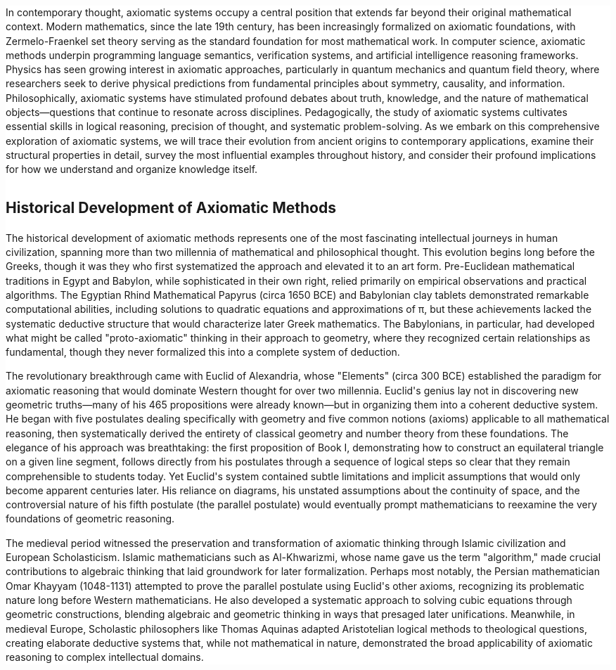 In contemporary thought, axiomatic systems occupy a central position that extends far beyond their original mathematical context. Modern mathematics, since the late 19th century, has been increasingly formalized on axiomatic foundations, with Zermelo-Fraenkel set theory serving as the standard foundation for most mathematical work. In computer science, axiomatic methods underpin programming language semantics, verification systems, and artificial intelligence reasoning frameworks. Physics has seen growing interest in axiomatic approaches, particularly in quantum mechanics and quantum field theory, where researchers seek to derive physical predictions from fundamental principles about symmetry, causality, and information. Philosophically, axiomatic systems have stimulated profound debates about truth, knowledge, and the nature of mathematical objects—questions that continue to resonate across disciplines. Pedagogically, the study of axiomatic systems cultivates essential skills in logical reasoning, precision of thought, and systematic problem-solving. As we embark on this comprehensive exploration of axiomatic systems, we will trace their evolution from ancient origins to contemporary applications, examine their structural properties in detail, survey the most influential examples throughout history, and consider their profound implications for how we understand and organize knowledge itself.

## Historical Development of Axiomatic Methods

The historical development of axiomatic methods represents one of the most fascinating intellectual journeys in human civilization, spanning more than two millennia of mathematical and philosophical thought. This evolution begins long before the Greeks, though it was they who first systematized the approach and elevated it to an art form. Pre-Euclidean mathematical traditions in Egypt and Babylon, while sophisticated in their own right, relied primarily on empirical observations and practical algorithms. The Egyptian Rhind Mathematical Papyrus (circa 1650 BCE) and Babylonian clay tablets demonstrated remarkable computational abilities, including solutions to quadratic equations and approximations of π, but these achievements lacked the systematic deductive structure that would characterize later Greek mathematics. The Babylonians, in particular, had developed what might be called "proto-axiomatic" thinking in their approach to geometry, where they recognized certain relationships as fundamental, though they never formalized this into a complete system of deduction.

The revolutionary breakthrough came with Euclid of Alexandria, whose "Elements" (circa 300 BCE) established the paradigm for axiomatic reasoning that would dominate Western thought for over two millennia. Euclid's genius lay not in discovering new geometric truths—many of his 465 propositions were already known—but in organizing them into a coherent deductive system. He began with five postulates dealing specifically with geometry and five common notions (axioms) applicable to all mathematical reasoning, then systematically derived the entirety of classical geometry and number theory from these foundations. The elegance of his approach was breathtaking: the first proposition of Book I, demonstrating how to construct an equilateral triangle on a given line segment, follows directly from his postulates through a sequence of logical steps so clear that they remain comprehensible to students today. Yet Euclid's system contained subtle limitations and implicit assumptions that would only become apparent centuries later. His reliance on diagrams, his unstated assumptions about the continuity of space, and the controversial nature of his fifth postulate (the parallel postulate) would eventually prompt mathematicians to reexamine the very foundations of geometric reasoning.

The medieval period witnessed the preservation and transformation of axiomatic thinking through Islamic civilization and European Scholasticism. Islamic mathematicians such as Al-Khwarizmi, whose name gave us the term "algorithm," made crucial contributions to algebraic thinking that laid groundwork for later formalization. Perhaps most notably, the Persian mathematician Omar Khayyam (1048-1131) attempted to prove the parallel postulate using Euclid's other axioms, recognizing its problematic nature long before Western mathematicians. He also developed a systematic approach to solving cubic equations through geometric constructions, blending algebraic and geometric thinking in ways that presaged later unifications. Meanwhile, in medieval Europe, Scholastic philosophers like Thomas Aquinas adapted Aristotelian logical methods to theological questions, creating elaborate deductive systems that, while not mathematical in nature, demonstrated the broad applicability of axiomatic reasoning to complex intellectual domains.
